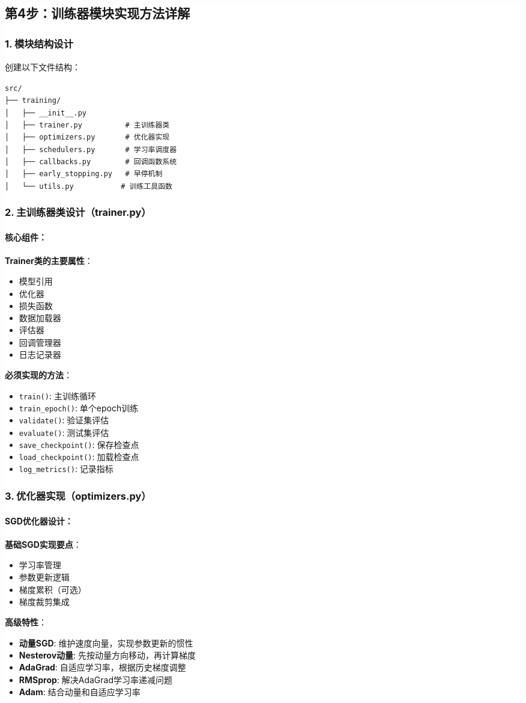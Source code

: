 ## 第4步：训练器模块实现方法详解

### 1. **模块结构设计**

创建以下文件结构：
```
src/
├── training/
│   ├── __init__.py
│   ├── trainer.py          # 主训练器类
│   ├── optimizers.py       # 优化器实现
│   ├── schedulers.py       # 学习率调度器
│   ├── callbacks.py        # 回调函数系统
│   ├── early_stopping.py   # 早停机制
│   └── utils.py           # 训练工具函数
```

### 2. **主训练器类设计（trainer.py）**

#### **核心组件**：

**Trainer类的主要属性**：
- 模型引用
- 优化器
- 损失函数
- 数据加载器
- 评估器
- 回调管理器
- 日志记录器

**必须实现的方法**：
- `train()`: 主训练循环
- `train_epoch()`: 单个epoch训练
- `validate()`: 验证集评估
- `evaluate()`: 测试集评估
- `save_checkpoint()`: 保存检查点
- `load_checkpoint()`: 加载检查点
- `log_metrics()`: 记录指标

### 3. **优化器实现（optimizers.py）**

#### **SGD优化器设计**：

**基础SGD实现要点**：
- 学习率管理
- 参数更新逻辑
- 梯度累积（可选）
- 梯度裁剪集成

**高级特性**：
- **动量SGD**: 维护速度向量，实现参数更新的惯性
- **Nesterov动量**: 先按动量方向移动，再计算梯度
- **AdaGrad**: 自适应学习率，根据历史梯度调整
- **RMSprop**: 解决AdaGrad学习率递减问题
- **Adam**: 结合动量和自适应学习率
